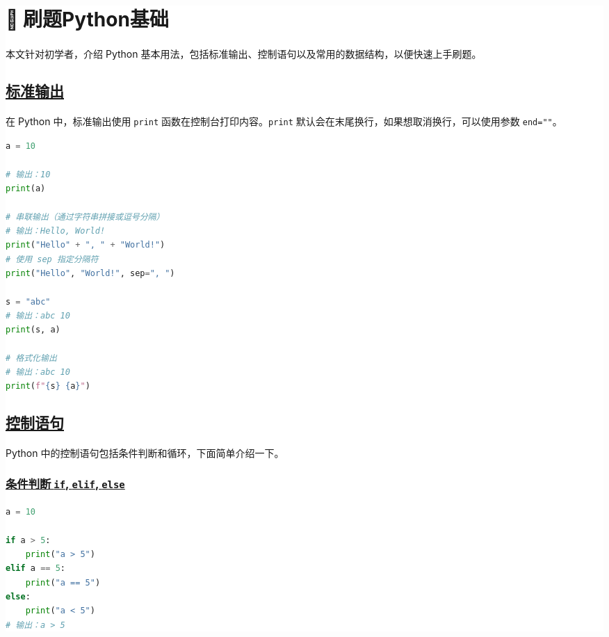 # 🐍 刷题Python基础

本文针对初学者，介绍 Python 基本用法，包括标准输出、控制语句以及常用的数据结构，以便快速上手刷题。

## [**标准输出**](https://labuladong.online/algo/programming-language-basic/python/#%E6%A0%87%E5%87%86%E8%BE%93%E5%87%BA)

在 Python 中，标准输出使用 `print` 函数在控制台打印内容。`print` 默认会在末尾换行，如果想取消换行，可以使用参数 `end=""`。

```python
a = 10

# 输出：10
print(a)

# 串联输出（通过字符串拼接或逗号分隔）
# 输出：Hello, World!
print("Hello" + ", " + "World!")
# 使用 sep 指定分隔符
print("Hello", "World!", sep=", ")

s = "abc"
# 输出：abc 10
print(s, a)

# 格式化输出
# 输出：abc 10
print(f"{s} {a}")
```

## [**控制语句**](https://labuladong.online/algo/programming-language-basic/python/#%E6%8E%A7%E5%88%B6%E8%AF%AD%E5%8F%A5)

Python 中的控制语句包括条件判断和循环，下面简单介绍一下。

### [**条件判断 `if`, `elif`, `else`**](https://labuladong.online/algo/programming-language-basic/python/#%E6%9D%A1%E4%BB%B6%E5%88%A4%E6%96%AD-if-elif-else)

```python
a = 10

if a > 5:
    print("a > 5")
elif a == 5:
    print("a == 5")
else:
    print("a < 5")
# 输出：a > 5
```
